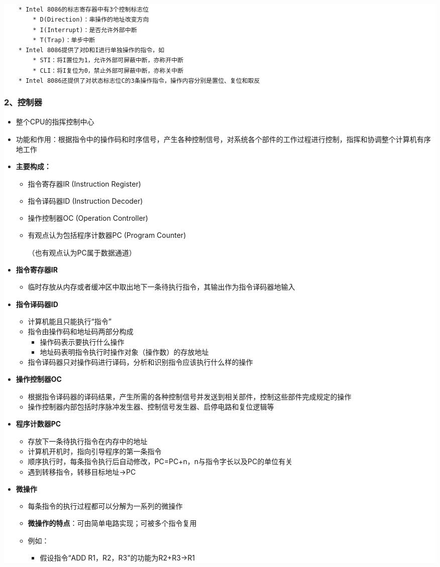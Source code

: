 		* Intel 8086的标志寄存器中有3个控制标志位
			* D(Direction)：串操作的地址改变方向
			* I(Interrupt)：是否允许外部中断
			* T(Trap)：单步中断
		* Intel 8086提供了对D和I进行单独操作的指令，如
			* STI：将I置位为1，允许外部可屏蔽中断，亦称开中断
			* CLI：将I复位为0，禁止外部可屏蔽中断，亦称关中断
		* Intel 8086还提供了对状态标志位C的3条操作指令，操作内容分别是置位、复位和取反

### 2、控制器

* 整个CPU的指挥控制中心

* 功能和作用：根据指令中的操作码和时序信号，产生各种控制信号，对系统各个部件的工作过程进行控制，指挥和协调整个计算机有序地工作

* **主要构成：**

	* 指令寄存器IR (Instruction Register)

	* 指令译码器ID (Instruction Decoder)

	* 操作控制器OC (Operation Controller)

	* 有观点认为包括程序计数器PC (Program Counter)

		（也有观点认为PC属于数据通道）

* **指令寄存器IR**

	* 临时存放从内存或者缓冲区中取出地下一条待执行指令，其输出作为指令译码器地输入

* **指令译码器ID**

	* 计算机能且只能执行“指令”
	* 指令由操作码和地址码两部分构成
		* 操作码表示要执行什么操作
		* 地址码表明指令执行时操作对象（操作数）的存放地址
	* 指令译码器只对操作码进行译码，分析和识别指令应该执行什么样的操作

* **操作控制器OC**

	* 根据指令译码器的译码结果，产生所需的各种控制信号并发送到相关部件，控制这些部件完成规定的操作
	* 操作控制器内部包括时序脉冲发生器、控制信号发生器、启停电路和复位逻辑等

* **程序计数器PC**

	* 存放下一条待执行指令在内存中的地址
	* 计算机开机时，指向引导程序的第一条指令
	* 顺序执行时，每条指令执行后自动修改，PC=PC+n，n与指令字长以及PC的单位有关
	* 遇到转移指令，转移目标地址→PC

* **微操作**

	* 每条指令的执行过程都可以分解为一系列的微操作

	* **微操作的特点**：可由简单电路实现；可被多个指令复用

	* 例如：

		* 假设指令“ADD R1，R2，R3”的功能为R2+R3→R1
